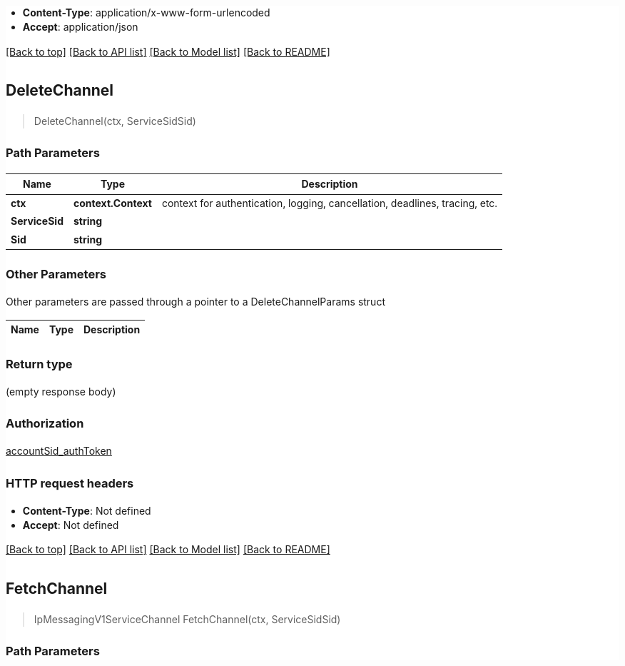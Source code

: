 - **Content-Type**: application/x-www-form-urlencoded
- **Accept**: application/json

[[Back to top]](#) [[Back to API list]](../README.md#documentation-for-api-endpoints)
[[Back to Model list]](../README.md#documentation-for-models)
[[Back to README]](../README.md)


## DeleteChannel

> DeleteChannel(ctx, ServiceSidSid)



### Path Parameters


Name | Type | Description
------------- | ------------- | -------------
**ctx** | **context.Context** | context for authentication, logging, cancellation, deadlines, tracing, etc.
**ServiceSid** | **string** | 
**Sid** | **string** | 

### Other Parameters

Other parameters are passed through a pointer to a DeleteChannelParams struct


Name | Type | Description
------------- | ------------- | -------------

### Return type

 (empty response body)

### Authorization

[accountSid_authToken](../README.md#accountSid_authToken)

### HTTP request headers

- **Content-Type**: Not defined
- **Accept**: Not defined

[[Back to top]](#) [[Back to API list]](../README.md#documentation-for-api-endpoints)
[[Back to Model list]](../README.md#documentation-for-models)
[[Back to README]](../README.md)


## FetchChannel

> IpMessagingV1ServiceChannel FetchChannel(ctx, ServiceSidSid)



### Path Parameters
